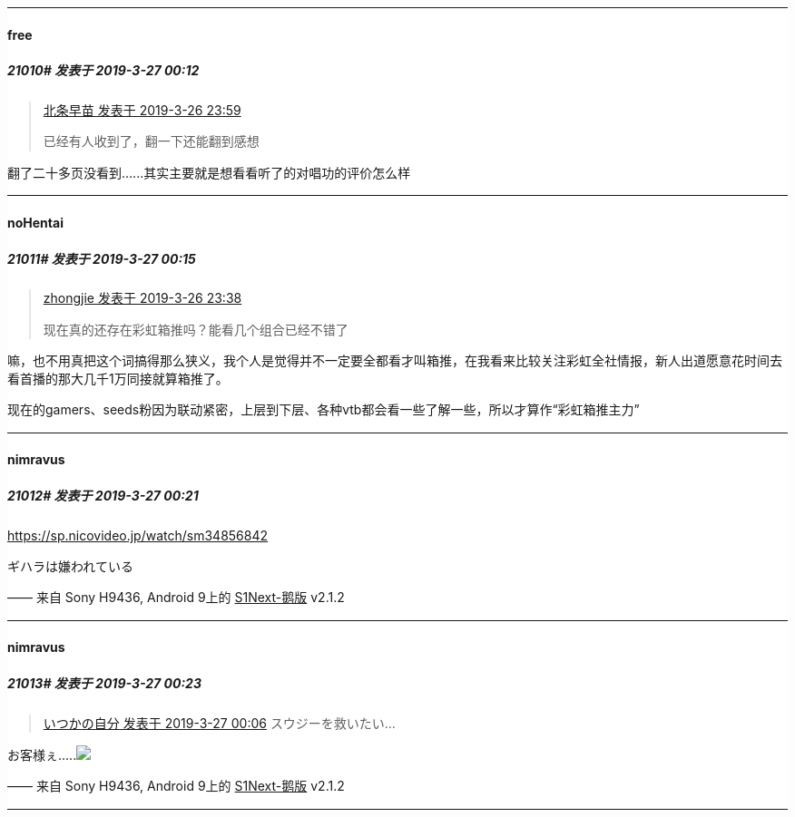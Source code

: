 
*****

####  free  
##### 21010#       发表于 2019-3-27 00:12


<blockquote><a href="httphttps://bbs.saraba1st.com/2b/forum.php?mod=redirect&amp;goto=findpost&amp;pid=43052774&amp;ptid=1801966" target="_blank">北条早苗 发表于 2019-3-26 23:59</a>

已经有人收到了，翻一下还能翻到感想</blockquote>
翻了二十多页没看到......其实主要就是想看看听了的对唱功的评价怎么样


*****

####  noHentai  
##### 21011#       发表于 2019-3-27 00:15


<blockquote><a href="httphttps://bbs.saraba1st.com/2b/forum.php?mod=redirect&amp;goto=findpost&amp;pid=43052559&amp;ptid=1801966" target="_blank">zhongjie 发表于 2019-3-26 23:38</a>

现在真的还存在彩虹箱推吗？能看几个组合已经不错了</blockquote>
嘛，也不用真把这个词搞得那么狭义，我个人是觉得并不一定要全都看才叫箱推，在我看来比较关注彩虹全社情报，新人出道愿意花时间去看首播的那大几千1万同接就算箱推了。


现在的gamers、seeds粉因为联动紧密，上层到下层、各种vtb都会看一些了解一些，所以才算作“彩虹箱推主力”


*****

####  nimravus  
##### 21012#       发表于 2019-3-27 00:21


https://sp.nicovideo.jp/watch/sm34856842

ギハラは嫌われている


—— 来自 Sony H9436, Android 9上的 [S1Next-鹅版](https://github.com/ykrank/S1-Next/releases) v2.1.2


*****

####  nimravus  
##### 21013#       发表于 2019-3-27 00:23


<blockquote><a href="httphttps://bbs.saraba1st.com/2b/forum.php?mod=redirect&amp;goto=findpost&amp;pid=43052853&amp;ptid=1801966" target="_blank">いつかの自分 发表于 2019-3-27 00:06</a>
スウジーを救いたい…</blockquote>
お客様ぇ.....<img src="https://i.loli.net/2019/03/27/5c9a51ce2c0e3.png" referrerpolicy="no-referrer">

—— 来自 Sony H9436, Android 9上的 [S1Next-鹅版](https://github.com/ykrank/S1-Next/releases) v2.1.2


*****
